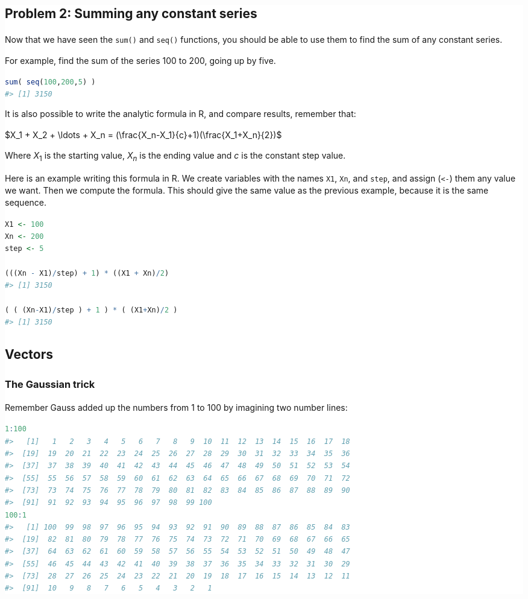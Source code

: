 
## Problem 2: Summing any constant series

Now that we have seen the `sum()` and `seq()` functions, you should be able to use them to find the sum of any constant series.

For example, find the sum of the series 100 to 200, going up by five.


```r
sum( seq(100,200,5) )
#> [1] 3150
```

It is also possible to write the analytic formula in R, and compare results, remember that:

$X_1 + X_2 + \ldots + X_n = (\frac{X_n-X_1}{c}+1)(\frac{X_1+X_n}{2})$

Where $X_1$ is the starting value, $X_n$ is the ending value and $c$ is the constant step value.

Here is an example writing this formula in R. We create variables with the names `X1`, `Xn`, and `step`, and assign (`<-`) them any value we want. Then we compute the formula. This should give the same value as the previous example, because it is the same sequence.


```r
X1 <- 100
Xn <- 200
step <- 5

(((Xn - X1)/step) + 1) * ((X1 + Xn)/2)
#> [1] 3150

( ( (Xn-X1)/step ) + 1 ) * ( (X1+Xn)/2 )
#> [1] 3150
```


## Vectors

### The Gaussian trick

Remember Gauss added up the numbers from 1 to 100 by imagining two number lines:


```r
1:100
#>   [1]   1   2   3   4   5   6   7   8   9  10  11  12  13  14  15  16  17  18
#>  [19]  19  20  21  22  23  24  25  26  27  28  29  30  31  32  33  34  35  36
#>  [37]  37  38  39  40  41  42  43  44  45  46  47  48  49  50  51  52  53  54
#>  [55]  55  56  57  58  59  60  61  62  63  64  65  66  67  68  69  70  71  72
#>  [73]  73  74  75  76  77  78  79  80  81  82  83  84  85  86  87  88  89  90
#>  [91]  91  92  93  94  95  96  97  98  99 100
100:1
#>   [1] 100  99  98  97  96  95  94  93  92  91  90  89  88  87  86  85  84  83
#>  [19]  82  81  80  79  78  77  76  75  74  73  72  71  70  69  68  67  66  65
#>  [37]  64  63  62  61  60  59  58  57  56  55  54  53  52  51  50  49  48  47
#>  [55]  46  45  44  43  42  41  40  39  38  37  36  35  34  33  32  31  30  29
#>  [73]  28  27  26  25  24  23  22  21  20  19  18  17  16  15  14  13  12  11
#>  [91]  10   9   8   7   6   5   4   3   2   1
```
